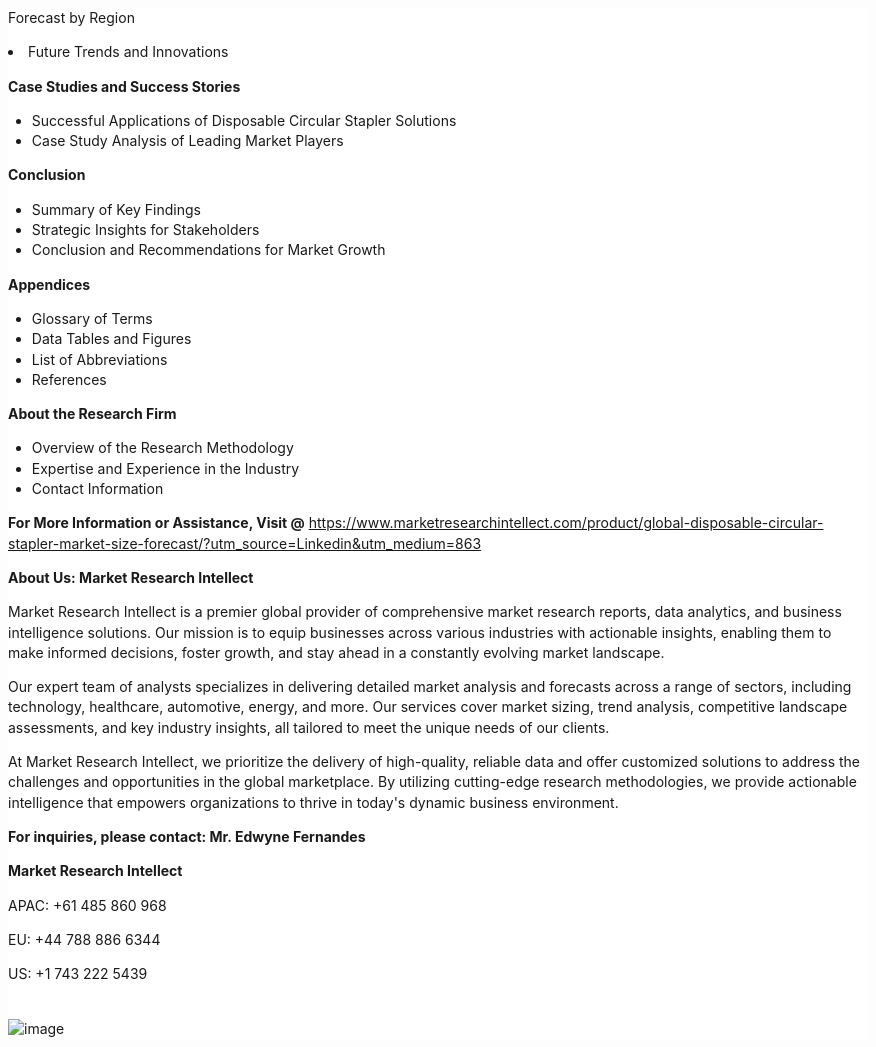 Forecast by Region</li><li>Future Trends and Innovations</li></ul><p><strong>Case Studies and Success Stories</strong></p><ul><li>Successful Applications of Disposable Circular Stapler Solutions</li><li>Case Study Analysis of Leading Market Players</li></ul><p><strong>Conclusion</strong></p><ul><li>Summary of Key Findings</li><li>Strategic Insights for Stakeholders</li><li>Conclusion and Recommendations for Market Growth</li></ul><p><strong>Appendices</strong></p><ul><li>Glossary of Terms</li><li>Data Tables and Figures</li><li>List of Abbreviations</li><li>References</li></ul><p><strong>About the Research Firm</strong></p><ul><li>Overview of the Research Methodology</li><li>Expertise and Experience in the Industry</li><li>Contact Information</li></ul></div><div class="article-main__content" data-test-id="publishing-text-block"><p><span class="font-[700]"><strong>For More Information or Assistance, Visit @</strong>&nbsp;<a href="https://www.marketresearchintellect.com/product/global-disposable-circular-stapler-market-size-forecast/?utm_source=Linkedin&utm_medium=863">https://www.marketresearchintellect.com/product/global-disposable-circular-stapler-market-size-forecast/?utm_source=Linkedin&utm_medium=863</a></span></p><p><strong>About Us: Market Research Intellect</strong></p><p>Market Research Intellect is a premier global provider of comprehensive market research reports, data analytics, and business intelligence solutions. Our mission is to equip businesses across various industries with actionable insights, enabling them to make informed decisions, foster growth, and stay ahead in a constantly evolving market landscape.</p><p>Our expert team of analysts specializes in delivering detailed market analysis and forecasts across a range of sectors, including technology, healthcare, automotive, energy, and more. Our services cover market sizing, trend analysis, competitive landscape assessments, and key industry insights, all tailored to meet the unique needs of our clients.</p><p>At Market Research Intellect, we prioritize the delivery of high-quality, reliable data and offer customized solutions to address the challenges and opportunities in the global marketplace. By utilizing cutting-edge research methodologies, we provide actionable intelligence that empowers organizations to thrive in today's dynamic business environment.</p><p><strong>For inquiries, please contact: Mr. Edwyne Fernandes</strong></p><p><strong>Market Research Intellect</strong></p><p>APAC: +61 485 860 968</p><p>EU: +44 788 886 6344</p><p>US: +1 743 222 5439</p></div><div class="article-main__content" data-test-id="publishing-text-block">&nbsp;</div>
![image](https://github.com/user-attachments/assets/a2fd9c4a-3873-4b8f-a99c-f32fe3a605da)
